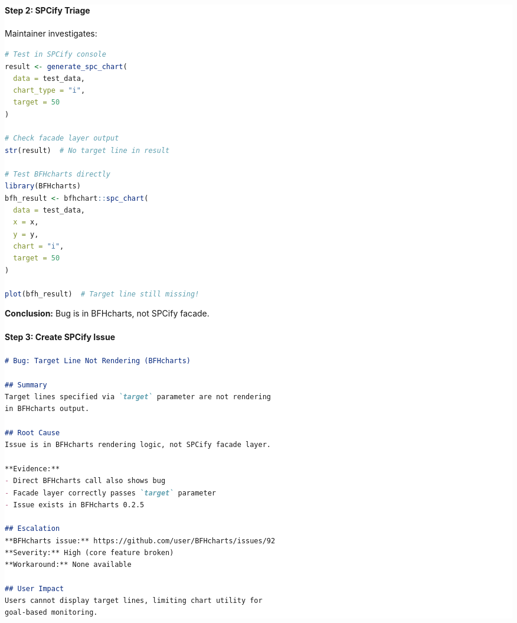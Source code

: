 #### Step 2: SPCify Triage

Maintainer investigates:

```r
# Test in SPCify console
result <- generate_spc_chart(
  data = test_data,
  chart_type = "i",
  target = 50
)

# Check facade layer output
str(result)  # No target line in result

# Test BFHcharts directly
library(BFHcharts)
bfh_result <- bfhchart::spc_chart(
  data = test_data,
  x = x,
  y = y,
  chart = "i",
  target = 50
)

plot(bfh_result)  # Target line still missing!
```

**Conclusion:** Bug is in BFHcharts, not SPCify facade.

#### Step 3: Create SPCify Issue

```markdown
# Bug: Target Line Not Rendering (BFHcharts)

## Summary
Target lines specified via `target` parameter are not rendering
in BFHcharts output.

## Root Cause
Issue is in BFHcharts rendering logic, not SPCify facade layer.

**Evidence:**
- Direct BFHcharts call also shows bug
- Facade layer correctly passes `target` parameter
- Issue exists in BFHcharts 0.2.5

## Escalation
**BFHcharts issue:** https://github.com/user/BFHcharts/issues/92
**Severity:** High (core feature broken)
**Workaround:** None available

## User Impact
Users cannot display target lines, limiting chart utility for
goal-based monitoring.
```
